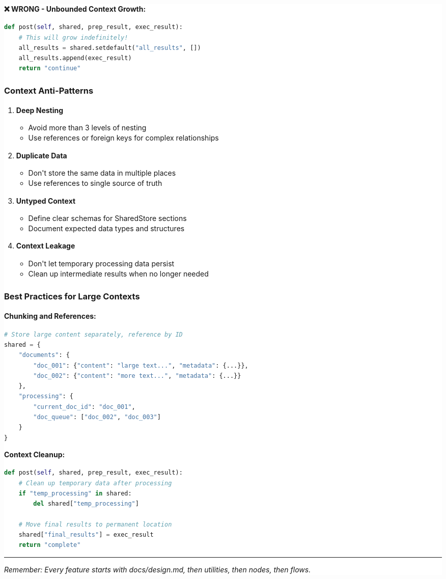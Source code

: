 **❌ WRONG - Unbounded Context Growth:**
```python
def post(self, shared, prep_result, exec_result):
    # This will grow indefinitely!
    all_results = shared.setdefault("all_results", [])
    all_results.append(exec_result)
    return "continue"
```

### Context Anti-Patterns

1. **Deep Nesting**
   - Avoid more than 3 levels of nesting
   - Use references or foreign keys for complex relationships

2. **Duplicate Data**
   - Don't store the same data in multiple places
   - Use references to single source of truth

3. **Untyped Context**
   - Define clear schemas for SharedStore sections
   - Document expected data types and structures

4. **Context Leakage**
   - Don't let temporary processing data persist
   - Clean up intermediate results when no longer needed

### Best Practices for Large Contexts

**Chunking and References:**
```python
# Store large content separately, reference by ID
shared = {
    "documents": {
        "doc_001": {"content": "large text...", "metadata": {...}},
        "doc_002": {"content": "more text...", "metadata": {...}}
    },
    "processing": {
        "current_doc_id": "doc_001",
        "doc_queue": ["doc_002", "doc_003"]
    }
}
```

**Context Cleanup:**
```python
def post(self, shared, prep_result, exec_result):
    # Clean up temporary data after processing
    if "temp_processing" in shared:
        del shared["temp_processing"]
    
    # Move final results to permanent location
    shared["final_results"] = exec_result
    return "complete"
```

---

*Remember: Every feature starts with docs/design.md, then utilities, then nodes, then flows.*

